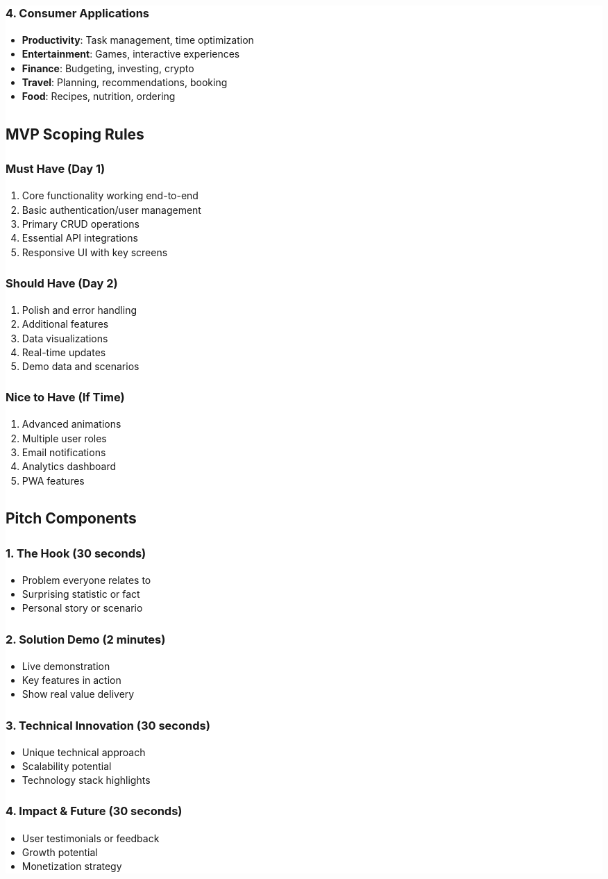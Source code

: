 ### 4. Consumer Applications
- **Productivity**: Task management, time optimization
- **Entertainment**: Games, interactive experiences
- **Finance**: Budgeting, investing, crypto
- **Travel**: Planning, recommendations, booking
- **Food**: Recipes, nutrition, ordering

## MVP Scoping Rules

### Must Have (Day 1)
1. Core functionality working end-to-end
2. Basic authentication/user management
3. Primary CRUD operations
4. Essential API integrations
5. Responsive UI with key screens

### Should Have (Day 2)
1. Polish and error handling
2. Additional features
3. Data visualizations
4. Real-time updates
5. Demo data and scenarios

### Nice to Have (If Time)
1. Advanced animations
2. Multiple user roles
3. Email notifications
4. Analytics dashboard
5. PWA features

## Pitch Components

### 1. The Hook (30 seconds)
- Problem everyone relates to
- Surprising statistic or fact
- Personal story or scenario

### 2. Solution Demo (2 minutes)
- Live demonstration
- Key features in action
- Show real value delivery

### 3. Technical Innovation (30 seconds)
- Unique technical approach
- Scalability potential
- Technology stack highlights

### 4. Impact & Future (30 seconds)
- User testimonials or feedback
- Growth potential
- Monetization strategy
